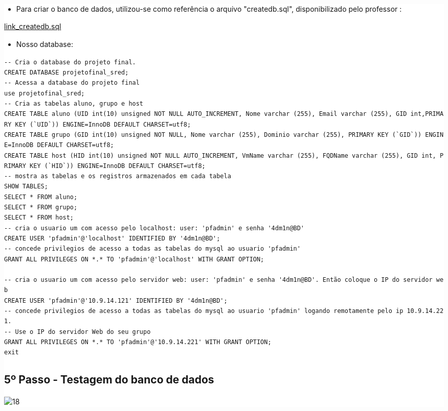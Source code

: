 * Para criar o banco de dados, utilizou-se como referência o arquivo "createdb.sql", disponibilizado pelo professor :

[link_createdb.sql](https://github.com/alaelson/labredes2021/blob/main/network/lamp/install/createdatabase.md)

* Nosso database:
````
-- Cria o database do projeto final.
CREATE DATABASE projetofinal_sred;
-- Acessa a database do projeto final
use projetofinal_sred;
-- Cria as tabelas aluno, grupo e host
CREATE TABLE aluno (UID int(10) unsigned NOT NULL AUTO_INCREMENT, Nome varchar (255), Email varchar (255), GID int,PRIMARY KEY (`UID`)) ENGINE=InnoDB DEFAULT CHARSET=utf8;
CREATE TABLE grupo (GID int(10) unsigned NOT NULL, Nome varchar (255), Dominio varchar (255), PRIMARY KEY (`GID`)) ENGINE=InnoDB DEFAULT CHARSET=utf8;
CREATE TABLE host (HID int(10) unsigned NOT NULL AUTO_INCREMENT, VmName varchar (255), FQDName varchar (255), GID int, PRIMARY KEY (`HID`)) ENGINE=InnoDB DEFAULT CHARSET=utf8;
-- mostra as tabelas e os registros armazenados em cada tabela
SHOW TABLES;
SELECT * FROM aluno;
SELECT * FROM grupo;
SELECT * FROM host;
-- cria o usuario um com acesso pelo localhost: user: 'pfadmin' e senha '4dm1n@BD'
CREATE USER 'pfadmin'@'localhost' IDENTIFIED BY '4dm1n@BD';
-- concede privilegios de acesso a todas as tabelas do mysql ao usuario 'pfadmin'
GRANT ALL PRIVILEGES ON *.* TO 'pfadmin'@'localhost' WITH GRANT OPTION;

-- cria o usuario um com acesso pelo servidor web: user: 'pfadmin' e senha '4dm1n@BD'. Então coloque o IP do servidor web
CREATE USER 'pfadmin'@'10.9.14.121' IDENTIFIED BY '4dm1n@BD';
-- concede privilegios de acesso a todas as tabelas do mysql ao usuario 'pfadmin' logando remotamente pelo ip 10.9.14.221.
-- Use o IP do servidor Web do seu grupo
GRANT ALL PRIVILEGES ON *.* TO 'pfadmin'@'10.9.14.221' WITH GRANT OPTION;
exit
````

## 5º Passo - Testagem do banco de dados

![18](https://github.com/MNahVR/Sred-Final/blob/main/2Etapa/bd/Galeria/18.png)